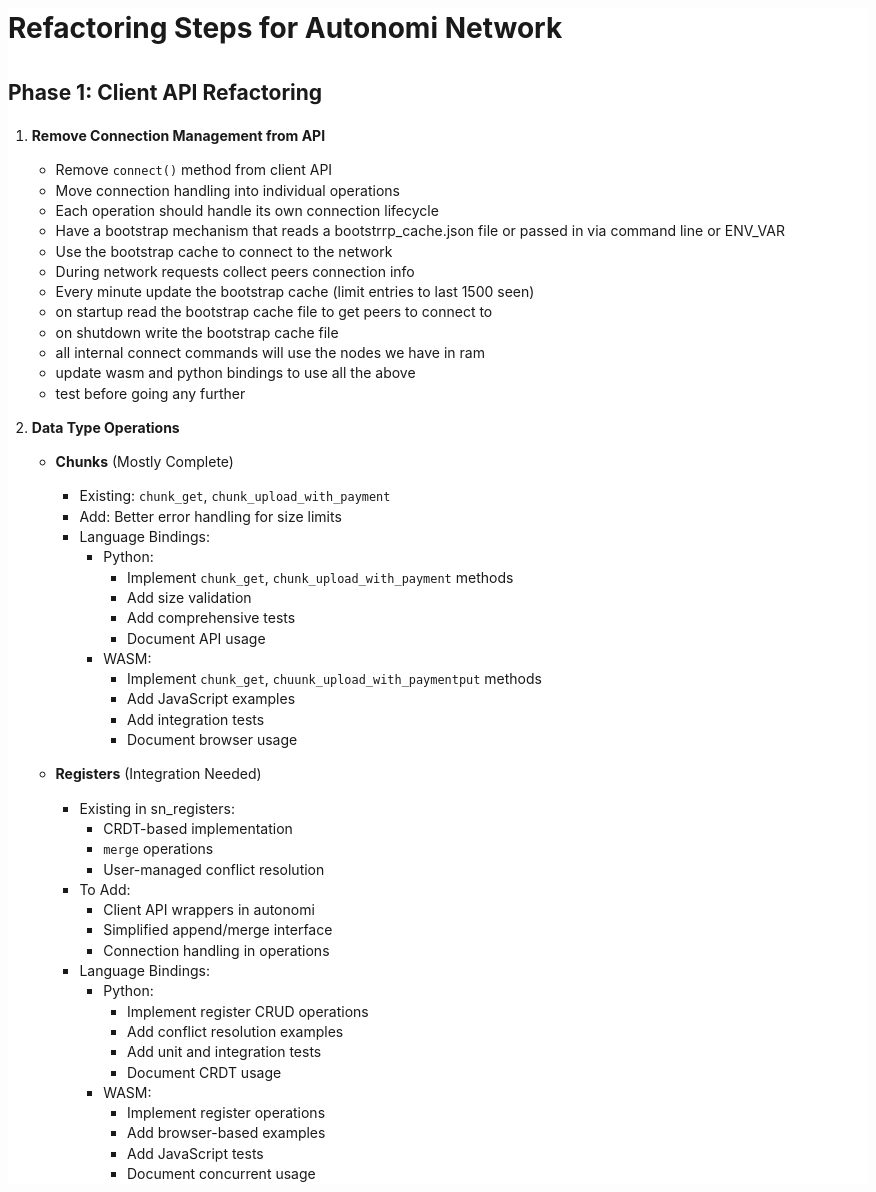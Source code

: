 # Refactoring Steps for Autonomi Network

## Phase 1: Client API Refactoring
1. **Remove Connection Management from API**
   - Remove `connect()` method from client API
   - Move connection handling into individual operations
   - Each operation should handle its own connection lifecycle
   - Have a bootstrap mechanism that reads a bootstrrp_cache.json file or passed in via command line or ENV_VAR 
   - Use the bootstrap cache to connect to the network
   - During network requests collect peers connection info
   - Every minute update the bootstrap cache (limit entries to last 1500 seen)
   - on startup read the bootstrap cache file to get peers to connect to
   - on shutdown write the bootstrap cache file
   - all internal connect commands will use the nodes we have in ram 
   - update wasm and python bindings to use all the above 
   - test before going any further


2. **Data Type Operations**
   - **Chunks** (Mostly Complete)
     - Existing: `chunk_get`, `chunk_upload_with_payment`
     - Add: Better error handling for size limits
     - Language Bindings:
       - Python:
         - Implement `chunk_get`, `chunk_upload_with_payment` methods
         - Add size validation
         - Add comprehensive tests
         - Document API usage
       - WASM:
         - Implement `chunk_get`, `chuunk_upload_with_paymentput` methods
         - Add JavaScript examples
         - Add integration tests
         - Document browser usage
   
   - **Registers** (Integration Needed)
     - Existing in sn_registers:
       - CRDT-based implementation
       - `merge` operations
       - User-managed conflict resolution
     - To Add:
       - Client API wrappers in autonomi
       - Simplified append/merge interface
       - Connection handling in operations
     - Language Bindings:
       - Python:
         - Implement register CRUD operations
         - Add conflict resolution examples
         - Add unit and integration tests
         - Document CRDT usage
       - WASM:
         - Implement register operations
         - Add browser-based examples
         - Add JavaScript tests
         - Document concurrent usage
   